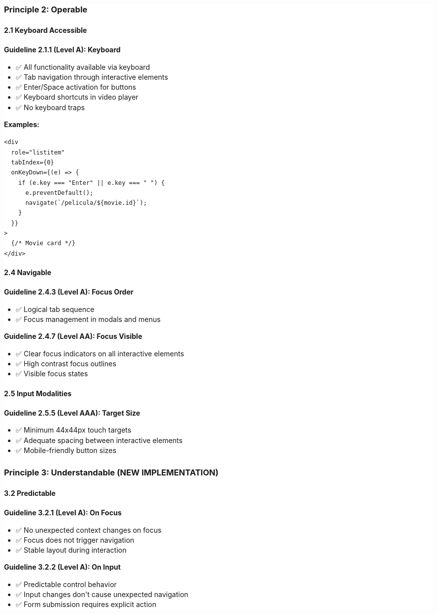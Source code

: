 ### Principle 2: Operable

#### 2.1 Keyboard Accessible
**Guideline 2.1.1 (Level A): Keyboard**
- ✅ All functionality available via keyboard
- ✅ Tab navigation through interactive elements
- ✅ Enter/Space activation for buttons
- ✅ Keyboard shortcuts in video player
- ✅ No keyboard traps

**Examples:**
```tsx
<div
  role="listitem"
  tabIndex={0}
  onKeyDown={(e) => {
    if (e.key === "Enter" || e.key === " ") {
      e.preventDefault();
      navigate(`/pelicula/${movie.id}`);
    }
  }}
>
  {/* Movie card */}
</div>
```

#### 2.4 Navigable
**Guideline 2.4.3 (Level A): Focus Order**
- ✅ Logical tab sequence
- ✅ Focus management in modals and menus

**Guideline 2.4.7 (Level AA): Focus Visible**
- ✅ Clear focus indicators on all interactive elements
- ✅ High contrast focus outlines
- ✅ Visible focus states

#### 2.5 Input Modalities
**Guideline 2.5.5 (Level AAA): Target Size**
- ✅ Minimum 44x44px touch targets
- ✅ Adequate spacing between interactive elements
- ✅ Mobile-friendly button sizes

### Principle 3: Understandable (NEW IMPLEMENTATION)

#### 3.2 Predictable
**Guideline 3.2.1 (Level A): On Focus**
- ✅ No unexpected context changes on focus
- ✅ Focus does not trigger navigation
- ✅ Stable layout during interaction

**Guideline 3.2.2 (Level A): On Input**
- ✅ Predictable control behavior
- ✅ Input changes don't cause unexpected navigation
- ✅ Form submission requires explicit action
